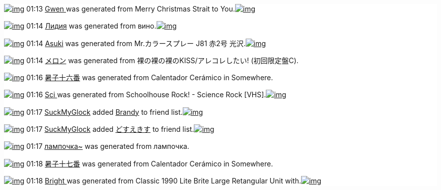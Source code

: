 [![img](http://kacdn09.appspot.com/6092881676730368/5eeb.png)](http://www.barcodekanojo.com/kanojo/2856179/Gwen%20) 01:13 [Gwen ](http://www.barcodekanojo.com/kanojo/2856179/Gwen%20) was generated from Merry Christmas Strait to You.[![img](http://kacdn09.appspot.com/4623454179426304/518a.jpg)](http://www.barcodekanojo.com/product_images/barcode/5458767/1395418338/50x50xMerry,P20Christmas,P20Strait,P20to,P20You.jpg,qw=88,ah=88.pagespeed.ic.UYq1hLbDSH.jpg)

[![img](http://kacdn09.appspot.com/5133627574714368/dec3.png)](http://www.barcodekanojo.com/kanojo/2856180/%D0%9B%D0%B8%D0%B4%D0%B8%D1%8F) 01:14 [Лидия](http://www.barcodekanojo.com/kanojo/2856180/%D0%9B%D0%B8%D0%B4%D0%B8%D1%8F) was generated from вино.[![img](http://kacdn10.appspot.com/4697452170969088/b193.jpg)](http://www.barcodekanojo.com/product_images/barcode/5458768/1395418437/%D0%B2%D0%B8%D0%BD%D0%BE.jpg)

[![img](http://kacdn09.appspot.com/5776834092335104/e41d.png)](http://www.barcodekanojo.com/kanojo/2856181/Asuki) 01:14 [Asuki](http://www.barcodekanojo.com/kanojo/2856181/Asuki) was generated from Mr.カラースプレー J81 赤2号 光沢.[![img](http://kacdn03.appspot.com/6347496464842752/451f.jpg)](http://www.barcodekanojo.com/product_images/barcode/5458769/1395418460/Mr.%E3%82%AB%E3%83%A9%E3%83%BC%E3%82%B9%E3%83%97%E3%83%AC%E3%83%BC%20J81%20%E8%B5%A42%E5%8F%B7%20%E5%85%89%E6%B2%A2.jpg)

[![img](http://kacdn08.appspot.com/5449856621477888/82ac.png)](http://www.barcodekanojo.com/kanojo/2856182/%E3%83%A1%E3%83%AD%E3%83%B3) 01:14 [メロン](http://www.barcodekanojo.com/kanojo/2856182/%E3%83%A1%E3%83%AD%E3%83%B3) was generated from 裸の裸の裸のKISS/アレコレしたい! (初回限定盤C).

[![img](http://kacdn02.appspot.com/4569509390188544/a146.png)](http://www.barcodekanojo.com/kanojo/2856183/%E6%9A%91%E5%AD%90%E5%8D%81%E5%85%AD%E7%95%AA) 01:16 [暑子十六番](http://www.barcodekanojo.com/kanojo/2856183/%E6%9A%91%E5%AD%90%E5%8D%81%E5%85%AD%E7%95%AA) was generated from Calentador Cerámico  in Somewhere.

[![img](http://kacdn03.appspot.com/4525029903564800/46b1.png)](http://www.barcodekanojo.com/kanojo/2856184/Sci%20) 01:16 [Sci ](http://www.barcodekanojo.com/kanojo/2856184/Sci%20) was generated from Schoolhouse Rock! - Science Rock [VHS].[![img](http://kacdn08.appspot.com/4790859656593408/ac84.jpg)](http://www.barcodekanojo.com/product_images/barcode/5458772/1395418550/50x50xSchoolhouse,P20Rock,P21,P20-,P20Science,P20Rock,P20,P5BVHS,P5D.jpg,qw=88,ah=88.pagespeed.ic.rIQJ0kYevR.jpg)

[![img](http://img845.imageshack.us/img845/1300/oy5v.jpg)](http://www.barcodekanojo.com/user/316507/SuckMyGlock) 01:17 [SuckMyGlock](http://www.barcodekanojo.com/user/316507/SuckMyGlock) added [Brandy](http://www.barcodekanojo.com/kanojo/2404930/Brandy) to friend list.[![img](http://kacdn03.appspot.com/5667141164466176/3428.png)](http://www.barcodekanojo.com/kanojo/2404930/Brandy)

[![img](http://img845.imageshack.us/img845/1300/oy5v.jpg)](http://www.barcodekanojo.com/user/316507/SuckMyGlock) 01:17 [SuckMyGlock](http://www.barcodekanojo.com/user/316507/SuckMyGlock) added [どすえきす](http://www.barcodekanojo.com/kanojo/23867/%E3%81%A9%E3%81%99%E3%81%88%E3%81%8D%E3%81%99) to friend list.[![img](http://kacdn01.appspot.com/6597850645397504/5cec.png)](http://www.barcodekanojo.com/kanojo/23867/%E3%81%A9%E3%81%99%E3%81%88%E3%81%8D%E3%81%99)

[![img](http://kacdn02.appspot.com/4950511107178496/b2658.png)](http://www.barcodekanojo.com/kanojo/2856185/%D0%BB%D0%B0%D0%BC%D0%BF%D0%BE%D1%87%D0%BA%D0%B0%7E) 01:17 [лампочка~](http://www.barcodekanojo.com/kanojo/2856185/%D0%BB%D0%B0%D0%BC%D0%BF%D0%BE%D1%87%D0%BA%D0%B0%7E) was generated from лампочка.

[![img](http://kacdn06.appspot.com/5587890964791296/4242c.png)](http://www.barcodekanojo.com/kanojo/2856186/%E6%9A%91%E5%AD%90%E5%8D%81%E4%B8%83%E7%95%AA) 01:18 [暑子十七番](http://www.barcodekanojo.com/kanojo/2856186/%E6%9A%91%E5%AD%90%E5%8D%81%E4%B8%83%E7%95%AA) was generated from Calentador Cerámico  in Somewhere.

[![img](http://kacdn04.appspot.com/4588226052358144/63ac.png)](http://www.barcodekanojo.com/kanojo/2856187/Bright%20) 01:18 [Bright ](http://www.barcodekanojo.com/kanojo/2856187/Bright%20) was generated from Classic 1990 Lite Brite Large Retangular Unit with.[![img](http://kacdn04.appspot.com/5714125959200768/6994.jpg)](http://www.barcodekanojo.com/product_images/barcode/5458777/1395418647/50x50xClassic,P201990,P20Lite,P20Brite,P20Large,P20Retangular,P20Unit,P20with.jpg,qw=88,ah=88.pagespeed.ic.aZTdwRHgKu.jpg)
